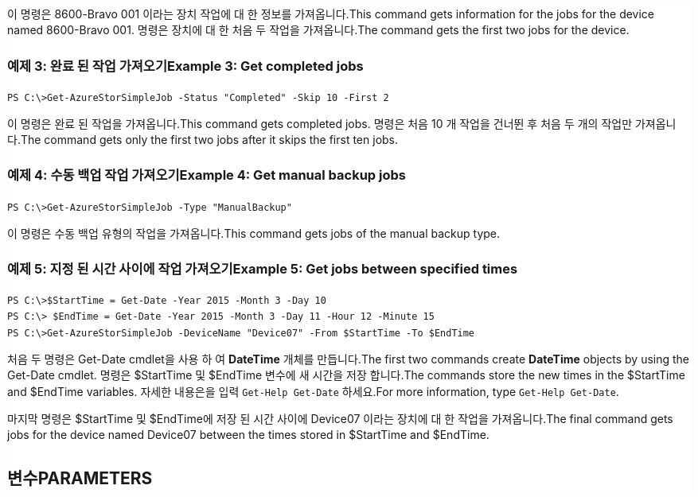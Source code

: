<span data-ttu-id="964a0-117">이 명령은 8600-Bravo 001 이라는 장치 작업에 대 한 정보를 가져옵니다.</span><span class="sxs-lookup"><span data-stu-id="964a0-117">This command gets information for the jobs for the device named 8600-Bravo 001.</span></span>
<span data-ttu-id="964a0-118">명령은 장치에 대 한 처음 두 작업을 가져옵니다.</span><span class="sxs-lookup"><span data-stu-id="964a0-118">The command gets the first two jobs for the device.</span></span>

### <span data-ttu-id="964a0-119">예제 3: 완료 된 작업 가져오기</span><span class="sxs-lookup"><span data-stu-id="964a0-119">Example 3: Get completed jobs</span></span>
```
PS C:\>Get-AzureStorSimpleJob -Status "Completed" -Skip 10 -First 2
```

<span data-ttu-id="964a0-120">이 명령은 완료 된 작업을 가져옵니다.</span><span class="sxs-lookup"><span data-stu-id="964a0-120">This command gets completed jobs.</span></span>
<span data-ttu-id="964a0-121">명령은 처음 10 개 작업을 건너뛴 후 처음 두 개의 작업만 가져옵니다.</span><span class="sxs-lookup"><span data-stu-id="964a0-121">The command gets only the first two jobs after it skips the first ten jobs.</span></span>

### <span data-ttu-id="964a0-122">예제 4: 수동 백업 작업 가져오기</span><span class="sxs-lookup"><span data-stu-id="964a0-122">Example 4: Get manual backup jobs</span></span>
```
PS C:\>Get-AzureStorSimpleJob -Type "ManualBackup"
```

<span data-ttu-id="964a0-123">이 명령은 수동 백업 유형의 작업을 가져옵니다.</span><span class="sxs-lookup"><span data-stu-id="964a0-123">This command gets jobs of the manual backup type.</span></span>

### <span data-ttu-id="964a0-124">예제 5: 지정 된 시간 사이에 작업 가져오기</span><span class="sxs-lookup"><span data-stu-id="964a0-124">Example 5: Get jobs between specified times</span></span>
```
PS C:\>$StartTime = Get-Date -Year 2015 -Month 3 -Day 10
PS C:\> $EndTime = Get-Date -Year 2015 -Month 3 -Day 11 -Hour 12 -Minute 15
PS C:\>Get-AzureStorSimpleJob -DeviceName "Device07" -From $StartTime -To $EndTime
```

<span data-ttu-id="964a0-125">처음 두 명령은 Get-Date cmdlet을 사용 하 여 **DateTime** 개체를 만듭니다.</span><span class="sxs-lookup"><span data-stu-id="964a0-125">The first two commands create **DateTime** objects by using the Get-Date cmdlet.</span></span>
<span data-ttu-id="964a0-126">명령은 $StartTime 및 $EndTime 변수에 새 시간을 저장 합니다.</span><span class="sxs-lookup"><span data-stu-id="964a0-126">The commands store the new times in the $StartTime and $EndTime variables.</span></span>
<span data-ttu-id="964a0-127">자세한 내용은을 입력 `Get-Help Get-Date` 하세요.</span><span class="sxs-lookup"><span data-stu-id="964a0-127">For more information, type `Get-Help Get-Date`.</span></span>

<span data-ttu-id="964a0-128">마지막 명령은 $StartTime 및 $EndTime에 저장 된 시간 사이에 Device07 이라는 장치에 대 한 작업을 가져옵니다.</span><span class="sxs-lookup"><span data-stu-id="964a0-128">The final command gets jobs for the device named Device07 between the times stored in $StartTime and $EndTime.</span></span>

## <span data-ttu-id="964a0-129">변수</span><span class="sxs-lookup"><span data-stu-id="964a0-129">PARAMETERS</span></span>
